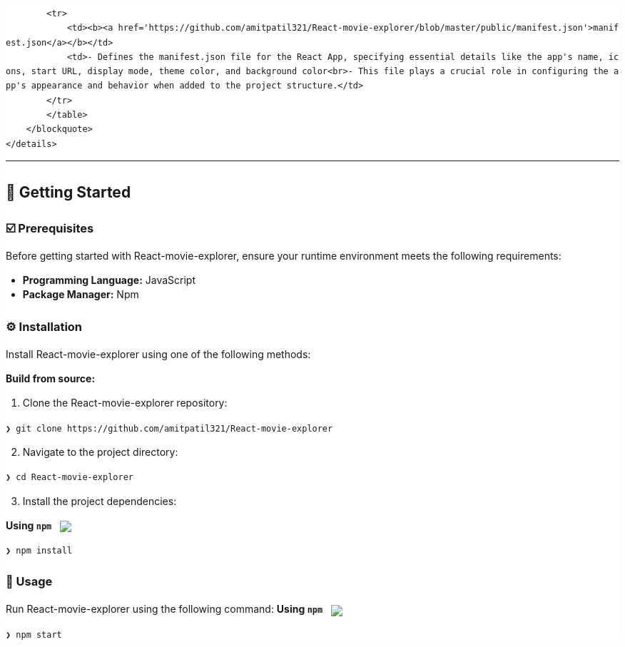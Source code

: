 			<tr>
				<td><b><a href='https://github.com/amitpatil321/React-movie-explorer/blob/master/public/manifest.json'>manifest.json</a></b></td>
				<td>- Defines the manifest.json file for the React App, specifying essential details like the app's name, icons, start URL, display mode, theme color, and background color<br>- This file plays a crucial role in configuring the app's appearance and behavior when added to the project structure.</td>
			</tr>
			</table>
		</blockquote>
	</details>
</details>

---

## 🚀 Getting Started

### ☑️ Prerequisites

Before getting started with React-movie-explorer, ensure your runtime environment meets the following requirements:

- **Programming Language:** JavaScript
- **Package Manager:** Npm

### ⚙️ Installation

Install React-movie-explorer using one of the following methods:

**Build from source:**

1. Clone the React-movie-explorer repository:

```sh
❯ git clone https://github.com/amitpatil321/React-movie-explorer
```

2. Navigate to the project directory:

```sh
❯ cd React-movie-explorer
```

3. Install the project dependencies:

**Using `npm`** &nbsp; [<img align="center" src="https://img.shields.io/badge/npm-CB3837.svg?style={badge_style}&logo=npm&logoColor=white" />](https://www.npmjs.com/)

```sh
❯ npm install
```

### 🤖 Usage

Run React-movie-explorer using the following command:
**Using `npm`** &nbsp; [<img align="center" src="https://img.shields.io/badge/npm-CB3837.svg?style={badge_style}&logo=npm&logoColor=white" />](https://www.npmjs.com/)

```sh
❯ npm start
```

